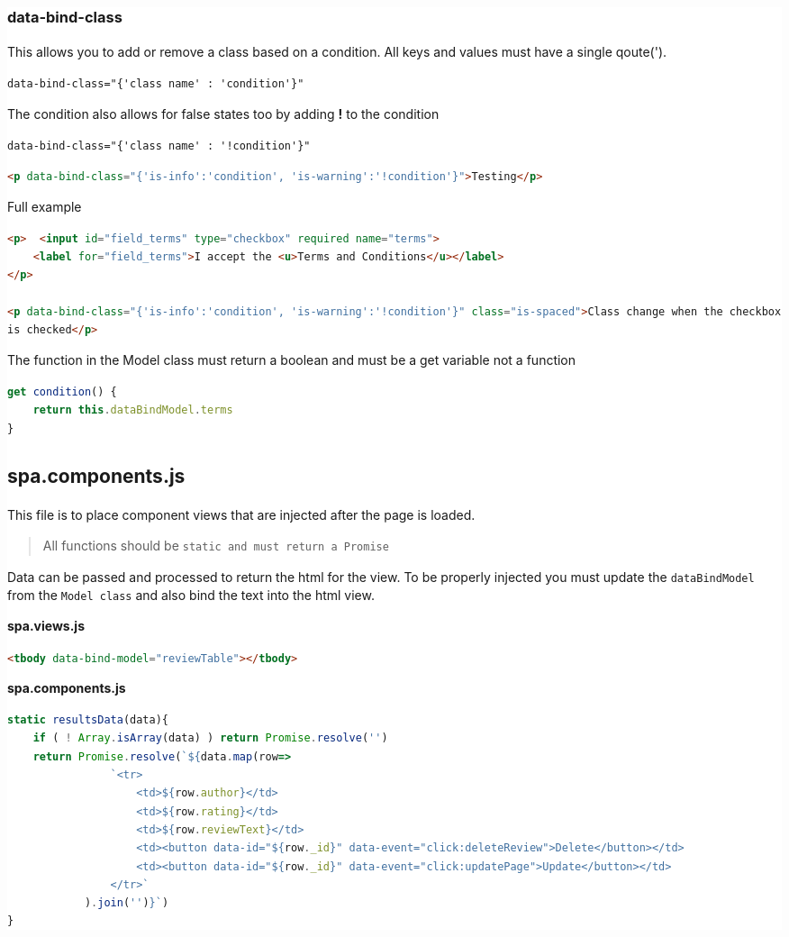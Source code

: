 
### data-bind-class

This allows you to add or remove a class based on a condition.  All keys and values must have a single qoute(').

```html
data-bind-class="{'class name' : 'condition'}"
```

The condition also allows for false states too by adding **!** to the condition

```html
data-bind-class="{'class name' : '!condition'}"
```

```html
<p data-bind-class="{'is-info':'condition', 'is-warning':'!condition'}">Testing</p>
```

Full example

```html
<p>  <input id="field_terms" type="checkbox" required name="terms">
    <label for="field_terms">I accept the <u>Terms and Conditions</u></label>
</p>

<p data-bind-class="{'is-info':'condition', 'is-warning':'!condition'}" class="is-spaced">Class change when the checkbox is checked</p>
```

The function in the Model class must return a boolean and must be a get variable not a function

```js
get condition() {
    return this.dataBindModel.terms
}
```


## spa.components.js

This file is to place component views that are injected after the page is loaded.

> All functions should be `static and must return a Promise`

Data can be passed and processed to return the html for the view.  To be properly injected you must update the `dataBindModel` from the `Model class`
and also bind the text into the html view.

**spa.views.js**
```html
<tbody data-bind-model="reviewTable"></tbody>
```

**spa.components.js**
```js
static resultsData(data){
    if ( ! Array.isArray(data) ) return Promise.resolve('')
    return Promise.resolve(`${data.map(row=>                                         
                `<tr>
                    <td>${row.author}</td>
                    <td>${row.rating}</td>
                    <td>${row.reviewText}</td>
                    <td><button data-id="${row._id}" data-event="click:deleteReview">Delete</button></td>
                    <td><button data-id="${row._id}" data-event="click:updatePage">Update</button></td>
                </tr>`
            ).join('')}`)
}
```
